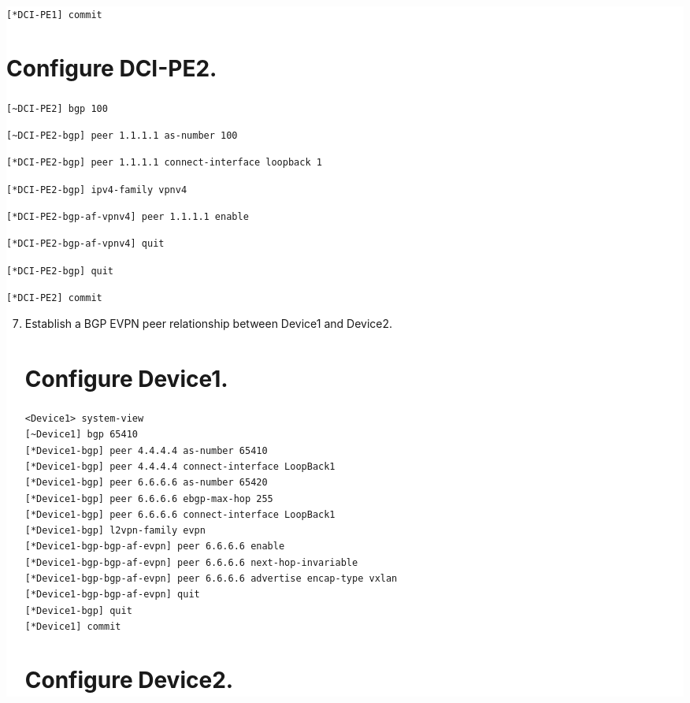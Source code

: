    ```
   [*DCI-PE1] commit
   ```
   
   # Configure DCI-PE2.
   
   ```
   [~DCI-PE2] bgp 100
   ```
   ```
   [~DCI-PE2-bgp] peer 1.1.1.1 as-number 100
   ```
   ```
   [*DCI-PE2-bgp] peer 1.1.1.1 connect-interface loopback 1
   ```
   ```
   [*DCI-PE2-bgp] ipv4-family vpnv4
   ```
   ```
   [*DCI-PE2-bgp-af-vpnv4] peer 1.1.1.1 enable
   ```
   ```
   [*DCI-PE2-bgp-af-vpnv4] quit
   ```
   ```
   [*DCI-PE2-bgp] quit
   ```
   ```
   [*DCI-PE2] commit
   ```
7. Establish a BGP EVPN peer relationship between Device1 and Device2.
   
   
   
   # Configure Device1.
   
   ```
   <Device1> system-view
   [~Device1] bgp 65410
   [*Device1-bgp] peer 4.4.4.4 as-number 65410
   [*Device1-bgp] peer 4.4.4.4 connect-interface LoopBack1
   [*Device1-bgp] peer 6.6.6.6 as-number 65420
   [*Device1-bgp] peer 6.6.6.6 ebgp-max-hop 255
   [*Device1-bgp] peer 6.6.6.6 connect-interface LoopBack1
   [*Device1-bgp] l2vpn-family evpn
   [*Device1-bgp-bgp-af-evpn] peer 6.6.6.6 enable
   [*Device1-bgp-bgp-af-evpn] peer 6.6.6.6 next-hop-invariable
   [*Device1-bgp-bgp-af-evpn] peer 6.6.6.6 advertise encap-type vxlan
   [*Device1-bgp-bgp-af-evpn] quit
   [*Device1-bgp] quit
   [*Device1] commit
   ```
   
   
   
   # Configure Device2.
   